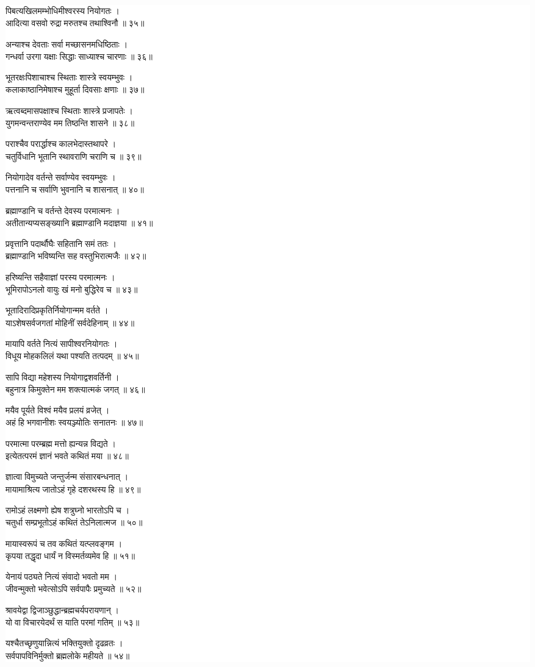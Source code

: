 पिबत्यखिलमम्भोधिमीश्वरस्य नियोगतः ।  
आदित्या वसवो रुद्रा मरुतश्च तथाश्विनौ ॥ ३५॥  
  
अन्याश्च देवताः सर्वा मच्छासनमधिष्ठिताः ।  
गन्धर्वा उरगा यक्षाः सिद्धाः साध्याश्च चारणाः ॥ ३६॥  
  
भूतरक्षःपिशाचाश्च स्थिताः शास्त्रे स्वयम्भुवः ।  
कलाकाष्ठानिमेषाश्च मुहूर्ता दिवसाः क्षणाः ॥ ३७॥  
  
ऋत्वब्दमासपक्षाश्च स्थिताः शास्त्रे प्रजापतेः ।  
युगमन्वन्तराण्येव मम तिष्ठन्ति शासने ॥ ३८॥  
  
पराश्चैव परार्द्धाश्च कालभेदास्तथापरे ।  
चतुर्विधानि भूतानि स्थावराणि चराणि च ॥ ३९॥  
  
नियोगादेव वर्तन्ते सर्वाण्येव स्वयम्भुवः ।  
पत्तनानि च सर्वाणि भुवनानि च शासनात् ॥ ४०॥  
  
ब्रह्माण्डानि च वर्तन्ते देवस्य परमात्मनः ।  
अतीतान्यप्यसङ्ख्यानि ब्रह्माण्डानि मदाज्ञया ॥ ४१॥  
  
प्रवृत्तानि पदार्थौघैः सहितानि समं ततः ।  
ब्रह्माण्डानि भविष्यन्ति सह वस्तुभिरात्मजैः ॥ ४२॥  
  
हरिष्यन्ति सहैवाज्ञां परस्य परमात्मनः ।  
भूमिरापोऽनलो वायुः खं मनो बुद्धिरेव च ॥ ४३॥  
  
भूतादिरादिप्रकृतिर्नियोगान्मम वर्तते ।  
याऽशेषसर्वजगतां मोहिनीं सर्वदेहिनाम् ॥ ४४॥  
  
मायापि वर्तते नित्यं सापीश्वरनियोगतः ।  
विधूय मोहकलिलं यथा पश्यति तत्पदम् ॥ ४५॥  
  
सापि विद्या महेशस्य नियोगाद्वशवर्तिनी ।  
बहुनात्र किमुक्तेन मम शक्त्यात्मकं जगत् ॥ ४६॥  
  
मयैव पूर्यते विश्वं मयैव प्रलयं व्रजेत् ।  
अहं हि भगवानीशः स्वयञ्ज्योतिः सनातनः ॥ ४७॥  
  
परमात्मा परम्ब्रह्म मत्तो ह्यन्यन्न विद्यते ।  
इत्येतत्परमं ज्ञानं भवते कथितं मया ॥ ४८॥  
  
ज्ञात्वा विमुच्यते जन्तुर्जन्म संसारबन्धनात् ।  
मायामाश्रित्य जातोऽहं गृहे दशरथस्य हि ॥ ४९॥  
  
रामोऽहं लक्ष्मणो ह्येष शत्रुघ्नो भारतोऽपि च ।  
चतुर्धा सम्प्रभूतोऽहं कथितं तेऽनिलात्मज ॥ ५०॥  
  
मायास्वरूपं च तव कथितं यत्प्लवङ्गम ।  
कृपया तद्धृदा धार्यं न विस्मर्तव्यमेव हि ॥ ५१॥  
  
येनायं पठ्यते नित्यं संवादो भवतो मम ।  
जीवन्मुक्तो भवेत्सोऽपि सर्वपापैः प्रमुच्यते ॥ ५२॥  
  
श्रावयेद्वा द्विजाञ्छुद्धान्ब्रह्मचर्यपरायणान् ।  
यो वा विचारयेदर्थं स याति परमां गतिम् ॥ ५३॥  
  
यश्चैतच्छृणुयान्नित्यं भक्तियुक्तो दृढव्रतः ।  
सर्वपापविनिर्मुक्तो ब्रह्मलोके महीयते ॥ ५४॥  
  